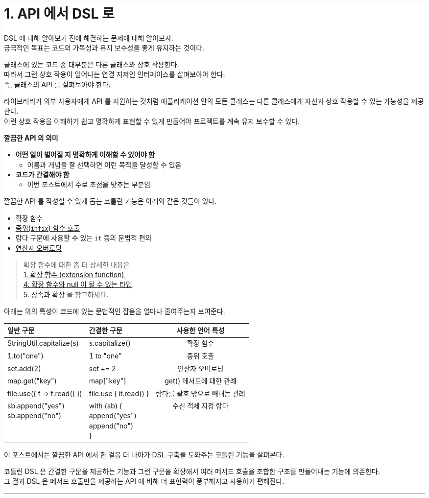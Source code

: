 # 1. API 에서 DSL 로

DSL 에 대해 알아보기 전에 해결하는 문제에 대해 알아보자.  
궁극적인 목표는 코드의 가독성과 유지 보수성을 좋게 유지하는 것이다.

클래스에 있는 코드 중 대부분은 다른 클래스와 상호 작용한다.  
따라서 그런 상호 작용이 일어나는 연결 지저인 인터페이스를 살펴보아야 한다.  
즉, 클래스의 API 를 살펴보아야 한다.

라이브러리가 외부 사용자에게 API 를 지원하는 것처럼 애플리케이션 안의 모든 클래스는 다른 클래스에게 자신과 상호 작용할 수 있는 가능성을 제공한다.  
이런 상호 작용을 이해하기 쉽고 명확하게 표현할 수 있게 만들어야 프로젝트를 계속 유지 보수할 수 있다.

**깔끔한 API 의 의미**  
- **어떤 일이 벌어질 지 명확하게 이해할 수 있어야 함**
  - 이름과 개념을 잘 선택하면 이런 목적을 달성할 수 있음
- **코드가 간결해야 함**
  - 이번 포스트에서 주로 초점을 맞추는 부분임

깔끔한 API 를 작성할 수 있게 돕는 코틀린 기능은 아래와 같은 것들이 있다.

- 확장 함수
- [중위(`infix`) 함수 호출](https://assu10.github.io/dev/2024/03/23/kotlin-advanced-3/#11-infix)
- 람다 구문에 사용할 수 있는 `it` 등의 문법적 편의
- [연산자 오버로딩](https://assu10.github.io/dev/2024/03/23/kotlin-advanced-3/#1-%EC%97%B0%EC%82%B0%EC%9E%90-%EC%98%A4%EB%B2%84%EB%A1%9C%EB%94%A9-operator)

> 확장 함수에 대한 좀 더 상세한 내용은  
> [1. 확장 함수 (extension function)](https://assu10.github.io/dev/2024/02/10/kotlin-function-1/#1-%ED%99%95%EC%9E%A5-%ED%95%A8%EC%88%98-extension-function),  
> [4. 확장 함수와 null 이 될 수 있는 타입](https://assu10.github.io/dev/2024/02/11/kotlin-function-2/#4-%ED%99%95%EC%9E%A5-%ED%95%A8%EC%88%98%EC%99%80-null-%EC%9D%B4-%EB%90%A0-%EC%88%98-%EC%9E%88%EB%8A%94-%ED%83%80%EC%9E%85),  
> [5. 상속과 확장](https://assu10.github.io/dev/2024/02/25/kotlin-object-oriented-programming-2/#5-%EC%83%81%EC%86%8D%EA%B3%BC-%ED%99%95%EC%9E%A5) 을 참고하세요.

아래는 위의 특성이 코드에 있는 문법적인 잡음을 얼마나 줄여주는지 보여준다.

| 일반 구문                                 | 간결한 구문                                                        |     사용한 언어 특성     |
|:--------------------------------------|:--------------------------------------------------------------|:-----------------:|
| StringUtil.capitalize(s)              | s.capitalize()                                                |       확장 함수       |
| 1.to("one")                           | 1 to "one"                                                    |       중위 호출       |
| set.add(2)                            | set += 2                                                      |     연산자 오버로딩      |
| map.get("key")                        | map\["key"\]                                                  | get() 메서드에 대한 관례  |
| file.use({ f -> f.read() })           | file.use { it.read() }                                        | 람다를 괄호 밖으로 빼내는 관례 |
| sb.append("yes")<br />sb.append("no") | with (sb) {<br />   append("yes")<br />   append("no")<br />} |    수신 객체 지정 람다    |

이 포스트에서는 깔끔한 API 에서 한 걸음 더 나아가 DSL 구축을 도와주는 코틀린 기능을 살펴본다.

코틀린 DSL 은 간결한 구문을 제공하는 기능과 그런 구문을 확장해서 여러 메서드 호출을 조합한 구조를 만들어내는 기능에 의존한다.  
그 결과 DSL 은 메서드 호출만을 제공하는 API 에 비해 더 표현력이 풍부해지고 사용하기 편해진다.

---